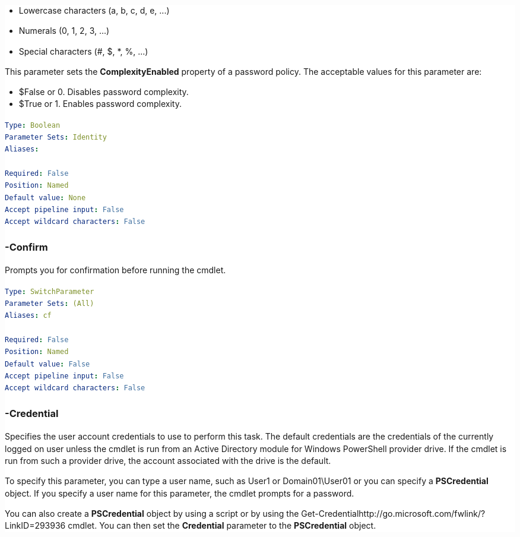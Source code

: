 - Lowercase characters (a, b, c, d, e, ...)

- Numerals (0, 1, 2, 3, ...)

- Special characters (#, $, *, %, ...)

This parameter sets the **ComplexityEnabled** property of a password policy.
The acceptable values for this parameter are:

- $False or 0.
Disables password complexity.
- $True or 1.
Enables password complexity.

```yaml
Type: Boolean
Parameter Sets: Identity
Aliases: 

Required: False
Position: Named
Default value: None
Accept pipeline input: False
Accept wildcard characters: False
```

### -Confirm
Prompts you for confirmation before running the cmdlet.

```yaml
Type: SwitchParameter
Parameter Sets: (All)
Aliases: cf

Required: False
Position: Named
Default value: False
Accept pipeline input: False
Accept wildcard characters: False
```

### -Credential
Specifies the user account credentials to use to perform this task.
The default credentials are the credentials of the currently logged on user unless the cmdlet is run from an Active Directory module for Windows PowerShell provider drive.
If the cmdlet is run from such a provider drive, the account associated with the drive is the default.

To specify this parameter, you can type a user name, such as User1 or Domain01\User01 or you can specify a **PSCredential** object.
If you specify a user name for this parameter, the cmdlet prompts for a password.

You can also create a **PSCredential** object by using a script or by using the Get-Credentialhttp://go.microsoft.com/fwlink/?LinkID=293936 cmdlet.
You can then set the **Credential** parameter to the **PSCredential** object.
